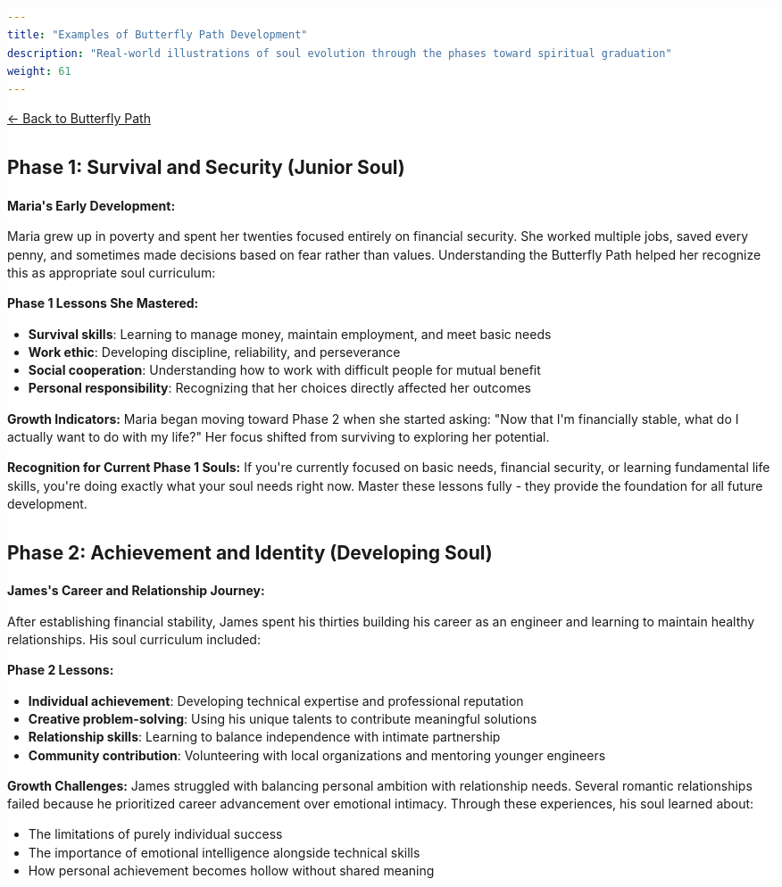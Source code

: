 ```yaml
---
title: "Examples of Butterfly Path Development"
description: "Real-world illustrations of soul evolution through the phases toward spiritual graduation"
weight: 61
---
```


[← Back to Butterfly Path](/philosophy/butterfly-path/)

## Phase 1: Survival and Security (Junior Soul)

**Maria's Early Development:**

Maria grew up in poverty and spent her twenties focused entirely on financial security. She worked multiple jobs, saved every penny, and sometimes made decisions based on fear rather than values. Understanding the Butterfly Path helped her recognize this as appropriate soul curriculum:

**Phase 1 Lessons She Mastered:**
- **Survival skills**: Learning to manage money, maintain employment, and meet basic needs
- **Work ethic**: Developing discipline, reliability, and perseverance  
- **Social cooperation**: Understanding how to work with difficult people for mutual benefit
- **Personal responsibility**: Recognizing that her choices directly affected her outcomes

**Growth Indicators:**
Maria began moving toward Phase 2 when she started asking: "Now that I'm financially stable, what do I actually want to do with my life?" Her focus shifted from surviving to exploring her potential.

**Recognition for Current Phase 1 Souls:**
If you're currently focused on basic needs, financial security, or learning fundamental life skills, you're doing exactly what your soul needs right now. Master these lessons fully - they provide the foundation for all future development.

## Phase 2: Achievement and Identity (Developing Soul)

**James's Career and Relationship Journey:**

After establishing financial stability, James spent his thirties building his career as an engineer and learning to maintain healthy relationships. His soul curriculum included:

**Phase 2 Lessons:**
- **Individual achievement**: Developing technical expertise and professional reputation
- **Creative problem-solving**: Using his unique talents to contribute meaningful solutions
- **Relationship skills**: Learning to balance independence with intimate partnership
- **Community contribution**: Volunteering with local organizations and mentoring younger engineers

**Growth Challenges:**
James struggled with balancing personal ambition with relationship needs. Several romantic relationships failed because he prioritized career advancement over emotional intimacy. Through these experiences, his soul learned about:
- The limitations of purely individual success
- The importance of emotional intelligence alongside technical skills
- How personal achievement becomes hollow without shared meaning
